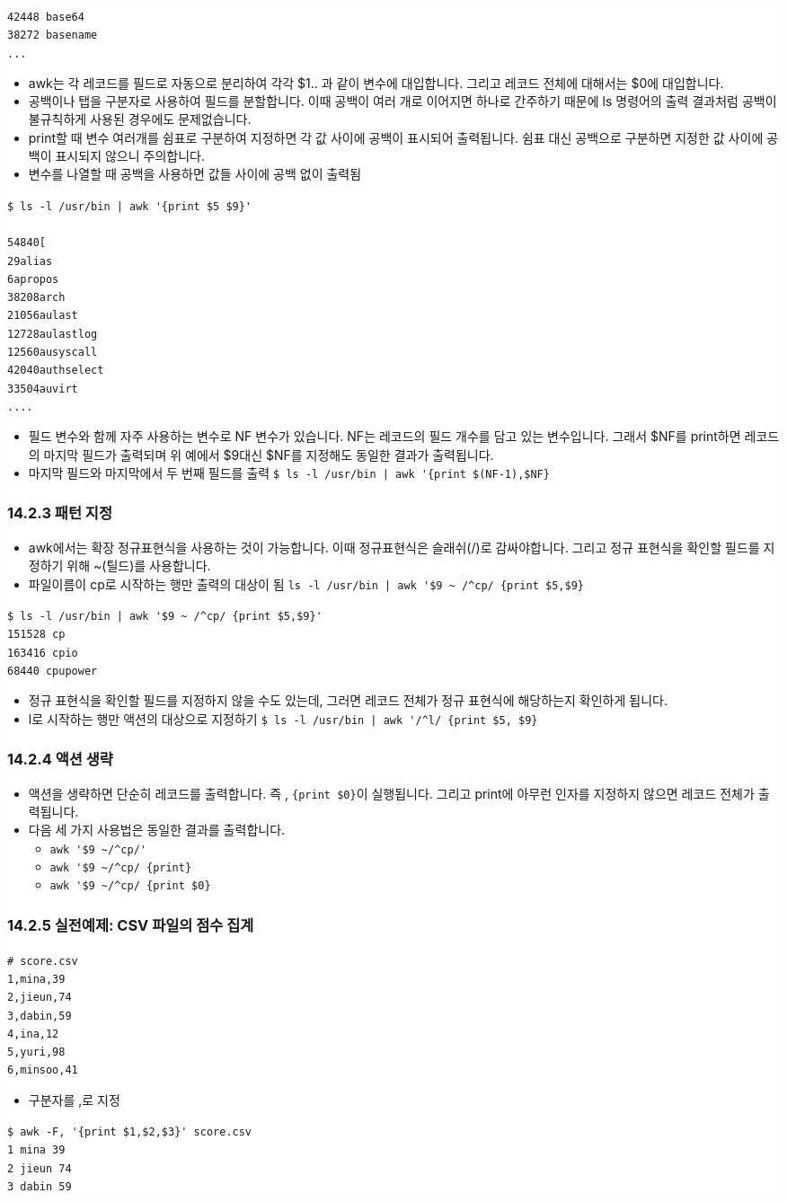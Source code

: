 ```shell
42448 base64
38272 basename
...
```
- awk는 각 레코드를 필드로 자동으로 분리하여 각각 $1.. 과 같이 변수에 대입합니다. 그리고 레코드 전체에 대해서는 $0에 대입합니다.
- 공백이나 탭을 구분자로 사용하여 필드를 분할합니다. 이때 공백이 여러 개로 이어지면 하나로 간주하기 때문에 ls 명령어의 출력 결과처럼 공백이 불규칙하게 사용된 경우에도
문제없습니다.
- print할 때 변수 여러개를 쉼표로 구분하여 지정하면 각 값 사이에 공백이 표시되어 출력됩니다. 쉼표 대신 공백으로 구분하면 지정한 값 사이에 공백이 표시되지 않으니
주의합니다.
- 변수를 나열할 때 공백을 사용하면 값들 사이에 공백 없이 출력됨
```shell
$ ls -l /usr/bin | awk '{print $5 $9}'

54840[
29alias
6apropos
38208arch
21056aulast
12728aulastlog
12560ausyscall
42040authselect
33504auvirt
....
```
- 필드 변수와 함께 자주 사용하는 변수로 NF 변수가 있습니다. NF는 레코드의 필드 개수를 담고 있는 변수입니다. 그래서 $NF를 print하면
레코드의 마지막 필드가 출력되며 위 예에서 $9대신 $NF를 지정해도 동일한 결과가 출력됩니다.
- 마지막 필드와 마지막에서 두 번째 필드를 출력 `$ ls -l /usr/bin | awk '{print $(NF-1),$NF}`

### 14.2.3 패턴 지정
- awk에서는 확장 정규표현식을 사용하는 것이 가능합니다. 이때 정규표현식은 슬래쉬(/)로 감싸야합니다. 그리고 정규 표현식을 확인할 필드를 지정하기 위해 ~(틸드)를 사용합니다.
- 파일이름이 cp로 시작하는 행만 출력의 대상이 됨 `ls -l /usr/bin | awk '$9 ~ /^cp/ {print $5,$9}`
```shell
$ ls -l /usr/bin | awk '$9 ~ /^cp/ {print $5,$9}'
151528 cp
163416 cpio
68440 cpupower
```
- 정규 표현식을 확인할 필드를 지정하지 않을 수도 있는데, 그러면 레코드 전체가 정규 표현식에 해당하는지 확인하게 됩니다. 
- l로 시작하는 행만 액션의 대상으로 지정하기 `$ ls -l /usr/bin | awk '/^l/ {print $5, $9}`

### 14.2.4 액션 생략
- 액션을 생략하면 단순히 레코드를 출력합니다. 즉 , `{print $0}`이 실행됩니다. 그리고 print에 아무런 인자를 지정하지 않으면 레코드 전체가 출력됩니다.
- 다음 세 가지 사용법은 동일한 결과를 출력합니다.
  * `awk '$9 ~/^cp/'`
  * `awk '$9 ~/^cp/ {print}`
  * `awk '$9 ~/^cp/ {print $0}`

### 14.2.5 실전예제: CSV 파일의 점수 집계
```shell
# score.csv
1,mina,39
2,jieun,74
3,dabin,59
4,ina,12
5,yuri,98
6,minsoo,41
```
- 구분자를 ,로 지정
```shell
$ awk -F, '{print $1,$2,$3}' score.csv
1 mina 39
2 jieun 74
3 dabin 59
```